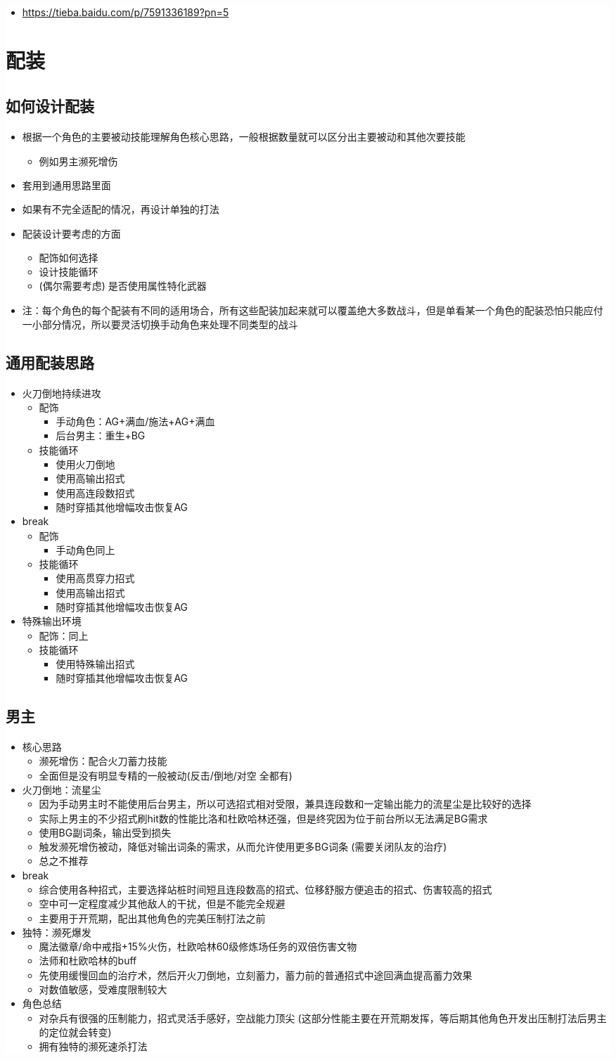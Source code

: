 - https://tieba.baidu.com/p/7591336189?pn=5

# 配装
## 如何设计配装
- 根据一个角色的主要被动技能理解角色核心思路，一般根据数量就可以区分出主要被动和其他次要技能
	- 例如男主濒死增伤
- 套用到通用思路里面
- 如果有不完全适配的情况，再设计单独的打法
- 配装设计要考虑的方面
	- 配饰如何选择
	- 设计技能循环
	- (偶尔需要考虑) 是否使用属性特化武器

- 注：每个角色的每个配装有不同的适用场合，所有这些配装加起来就可以覆盖绝大多数战斗，但是单看某一个角色的配装恐怕只能应付一小部分情况，所以要灵活切换手动角色来处理不同类型的战斗

## 通用配装思路
- 火刀倒地持续进攻
	- 配饰
		- 手动角色：AG+满血/施法+AG+满血
		- 后台男主：重生+BG
	- 技能循环
		- 使用火刀倒地
		- 使用高输出招式
		- 使用高连段数招式
		- 随时穿插其他增幅攻击恢复AG
- break
	- 配饰
		- 手动角色同上
	- 技能循环
		- 使用高贯穿力招式
		- 使用高输出招式
		- 随时穿插其他增幅攻击恢复AG
- 特殊输出环境
	- 配饰：同上
	- 技能循环
		- 使用特殊输出招式
		- 随时穿插其他增幅攻击恢复AG

## 男主
- 核心思路
	- 濒死增伤：配合火刀蓄力技能
	- 全面但是没有明显专精的一般被动(反击/倒地/对空 全都有)
- 火刀倒地：流星尘
	- 因为手动男主时不能使用后台男主，所以可选招式相对受限，兼具连段数和一定输出能力的流星尘是比较好的选择
	- 实际上男主的不少招式刷hit数的性能比洛和杜欧哈林还强，但是终究因为位于前台所以无法满足BG需求
	- 使用BG副词条，输出受到损失
	- 触发濒死增伤被动，降低对输出词条的需求，从而允许使用更多BG词条 (需要关闭队友的治疗)
	- 总之不推荐
- break
	- 综合使用各种招式，主要选择站桩时间短且连段数高的招式、位移舒服方便追击的招式、伤害较高的招式
	- 空中可一定程度减少其他敌人的干扰，但是不能完全规避
	- 主要用于开荒期，配出其他角色的完美压制打法之前
- 独特：濒死爆发
	- 魔法徽章/命中戒指+15%火伤，杜欧哈林60级修炼场任务的双倍伤害文物
	- 法师和杜欧哈林的buff
	- 先使用缓慢回血的治疗术，然后开火刀倒地，立刻蓄力，蓄力前的普通招式中途回满血提高蓄力效果
	- 对数值敏感，受难度限制较大
- 角色总结
	- 对杂兵有很强的压制能力，招式灵活手感好，空战能力顶尖 (这部分性能主要在开荒期发挥，等后期其他角色开发出压制打法后男主的定位就会转变)
	- 拥有独特的濒死速杀打法